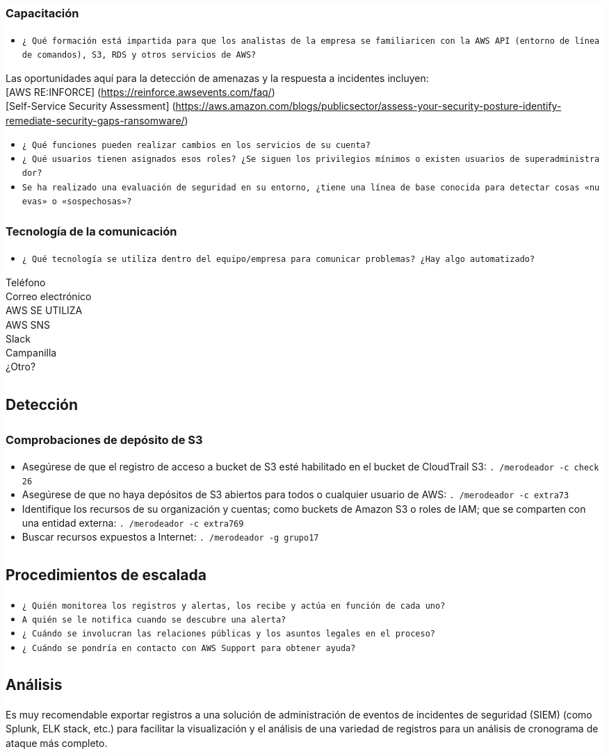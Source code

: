 ### Capacitación
- `¿ Qué formación está impartida para que los analistas de la empresa se familiaricen con la AWS API (entorno de línea de comandos), S3, RDS y otros servicios de AWS? `
>>>
Las oportunidades aquí para la detección de amenazas y la respuesta a incidentes incluyen:\
[AWS RE:INFORCE] (https://reinforce.awsevents.com/faq/)\
[Self-Service Security Assessment] (https://aws.amazon.com/blogs/publicsector/assess-your-security-posture-identify-remediate-security-gaps-ransomware/)
>>>

- `¿ Qué funciones pueden realizar cambios en los servicios de su cuenta? `
- `¿ Qué usuarios tienen asignados esos roles? ¿Se siguen los privilegios mínimos o existen usuarios de superadministrador? `
- `Se ha realizado una evaluación de seguridad en su entorno, ¿tiene una línea de base conocida para detectar cosas «nuevas» o «sospechosas»? `

### Tecnología de la comunicación
- `¿ Qué tecnología se utiliza dentro del equipo/empresa para comunicar problemas? ¿Hay algo automatizado? `
>>>
Teléfono\
Correo electrónico\
AWS SE UTILIZA\
AWS SNS\
Slack\
Campanilla\
¿Otro?
>>>

## Detección

### Comprobaciones de depósito de S3
- Asegúrese de que el registro de acceso a bucket de S3 esté habilitado en el bucket de CloudTrail S3: `. /merodeador -c check 26`
- Asegúrese de que no haya depósitos de S3 abiertos para todos o cualquier usuario de AWS: `. /merodeador -c extra73`
- Identifique los recursos de su organización y cuentas; como buckets de Amazon S3 o roles de IAM; que se comparten con una entidad externa: `. /merodeador -c extra769`
- Buscar recursos expuestos a Internet: `. /merodeador -g grupo17`

## Procedimientos de escalada
- `¿ Quién monitorea los registros y alertas, los recibe y actúa en función de cada uno? `
- `A quién se le notifica cuando se descubre una alerta? `
- `¿ Cuándo se involucran las relaciones públicas y los asuntos legales en el proceso? `
- `¿ Cuándo se pondría en contacto con AWS Support para obtener ayuda? `

## Análisis
Es muy recomendable exportar registros a una solución de administración de eventos de incidentes de seguridad (SIEM) (como Splunk, ELK stack, etc.) para facilitar la visualización y el análisis de una variedad de registros para un análisis de cronograma de ataque más completo.
